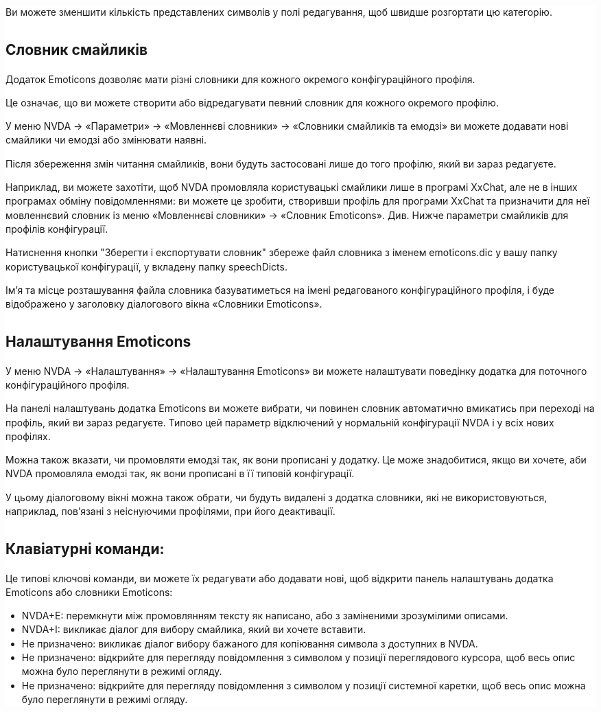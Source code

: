 Ви можете зменшити кількість представлених символів у полі редагування, щоб
швидше розгортати цю категорію.

## Словник смайликів ##

Додаток Emoticons дозволяє мати різні словники для кожного окремого
конфігураційного профіля.

Це означає, що ви можете створити або відредагувати певний словник для
кожного окремого профілю.

У меню NVDA -> «Параметри» -> «Мовленнєві словники» -> «Словники смайликів та емодзі» ви можете додавати нові смайлики чи емодзі або змінювати наявні.

Після збереження змін читання смайликів, вони будуть застосовані лише до
того профілю, який ви зараз редагуєте.

Наприклад, ви можете захотіти, щоб NVDA промовляла користувацькі смайлики
лише в програмі XxChat, але не в інших програмах обміну повідомленнями: ви
можете це зробити, створивши профіль для програми XxChat та призначити для
неї мовленнєвий словник із меню «Мовленнєві словники» -> «Словник
Emoticons». Див. Нижче параметри смайликів для профілів конфігурації.

Натиснення кнопки "Зберегти і експортувати словник" збереже файл словника з
іменем emoticons.dic у вашу папку користувацької конфігурації, у вкладену
папку speechDicts.

Ім’я та місце розташування файла словника базуватиметься на імені
редагованого конфігураційного профіля, і буде відображено у заголовку
діалогового вікна «Словники Emoticons».

## Налаштування Emoticons ##

У меню NVDA -> «Налаштування» -> «Налаштування Emoticons» ви можете налаштувати поведінку додатка для поточного конфігураційного профіля.

На панелі налаштувань додатка Emoticons ви можете вибрати, чи повинен словник автоматично вмикатись при переході на профіль, який ви зараз редагуєте. Типово цей параметр відключений у нормальній конфігурації NVDA і у всіх нових профілях.

Можна також вказати, чи промовляти емодзі так, як вони прописані у
додатку. Це може знадобитися, якщо ви хочете, аби NVDA промовляла емодзі
так, як вони прописані в її типовій конфігурації.

У цьому діалоговому вікні можна також обрати, чи будуть видалені з додатка
словники, які не використовуються, наприклад, пов’язані з неіснуючими
профілями, при його деактивації.

## Клавіатурні команди: ##

Це типові ключові команди, ви можете їх редагувати або додавати нові, щоб
відкрити панель налаштувань додатка Emoticons або словники Emoticons:

* NVDA+E: перемкнути між промовлянням тексту як написано, або з заміненими
  зрозумілими описами.
* NVDA+I: викликає діалог для вибору смайлика, який ви хочете вставити.
* Не призначено: викликає діалог вибору бажаного для копіювання символа з
  доступних в NVDA.
* Не призначено: відкрийте для перегляду повідомлення з символом у позиції
  переглядового курсора, щоб весь опис можна було переглянути в режимі
  огляду.
* Не призначено: відкрийте для перегляду повідомлення з символом у позиції
  системної каретки, щоб весь опис можна було переглянути в режимі огляду.
